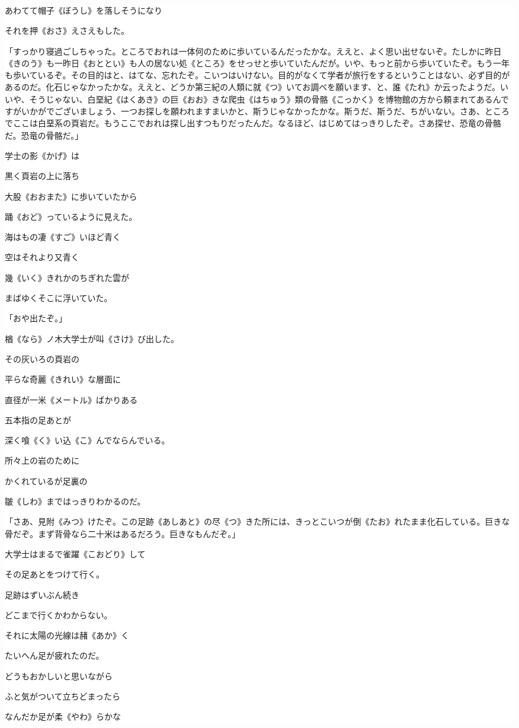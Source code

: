 あわてて帽子《ぼうし》を落しそうになり

それを押《おさ》えさえもした。

「すっかり寝過ごしちゃった。ところでおれは一体何のために歩いているんだったかな。ええと、よく思い出せないぞ。たしかに昨日《きのう》も一昨日《おととい》も人の居ない処《ところ》をせっせと歩いていたんだが。いや、もっと前から歩いていたぞ。もう一年も歩いているぞ。その目的はと、はてな、忘れたぞ。こいつはいけない。目的がなくて学者が旅行をするということはない、必ず目的があるのだ。化石じゃなかったかな。ええと、どうか第三紀の人類に就《つ》いてお調べを願います、と、誰《たれ》か云ったようだ。いいや、そうじゃない、白堊紀《はくあき》の巨《おお》きな爬虫《はちゅう》類の骨骼《こっかく》を博物館の方から頼まれてあるんですがいかがでございましょう、一つお探しを願われますまいかと、斯うじゃなかったかな。斯うだ、斯うだ、ちがいない。さあ、ところでここは白堊系の頁岩だ。もうここでおれは探し出すつもりだったんだ。なるほど、はじめてはっきりしたぞ。さあ探せ、恐竜の骨骼だ。恐竜の骨骼だ。」

学士の影《かげ》は

黒く頁岩の上に落ち

大股《おおまた》に歩いていたから

踊《おど》っているように見えた。

海はもの凄《すご》いほど青く

空はそれより又青く

幾《いく》きれかのちぎれた雲が

まばゆくそこに浮いていた。

「おや出たぞ。」

楢《なら》ノ木大学士が叫《さけ》び出した。

その灰いろの頁岩の

平らな奇麗《きれい》な層面に

直径が一米《メートル》ばかりある

五本指の足あとが

深く喰《く》い込《こ》んでならんでいる。

所々上の岩のために

かくれているが足裏の

皺《しわ》まではっきりわかるのだ。

「さあ、見附《みつ》けたぞ。この足跡《あしあと》の尽《つ》きた所には、きっとこいつが倒《たお》れたまま化石している。巨きな骨だぞ。まず背骨なら二十米はあるだろう。巨きなもんだぞ。」

大学士はまるで雀躍《こおどり》して

その足あとをつけて行く。

足跡はずいぶん続き

どこまで行くかわからない。

それに太陽の光線は赭《あか》く

たいへん足が疲れたのだ。

どうもおかしいと思いながら

ふと気がついて立ちどまったら

なんだか足が柔《やわ》らかな
